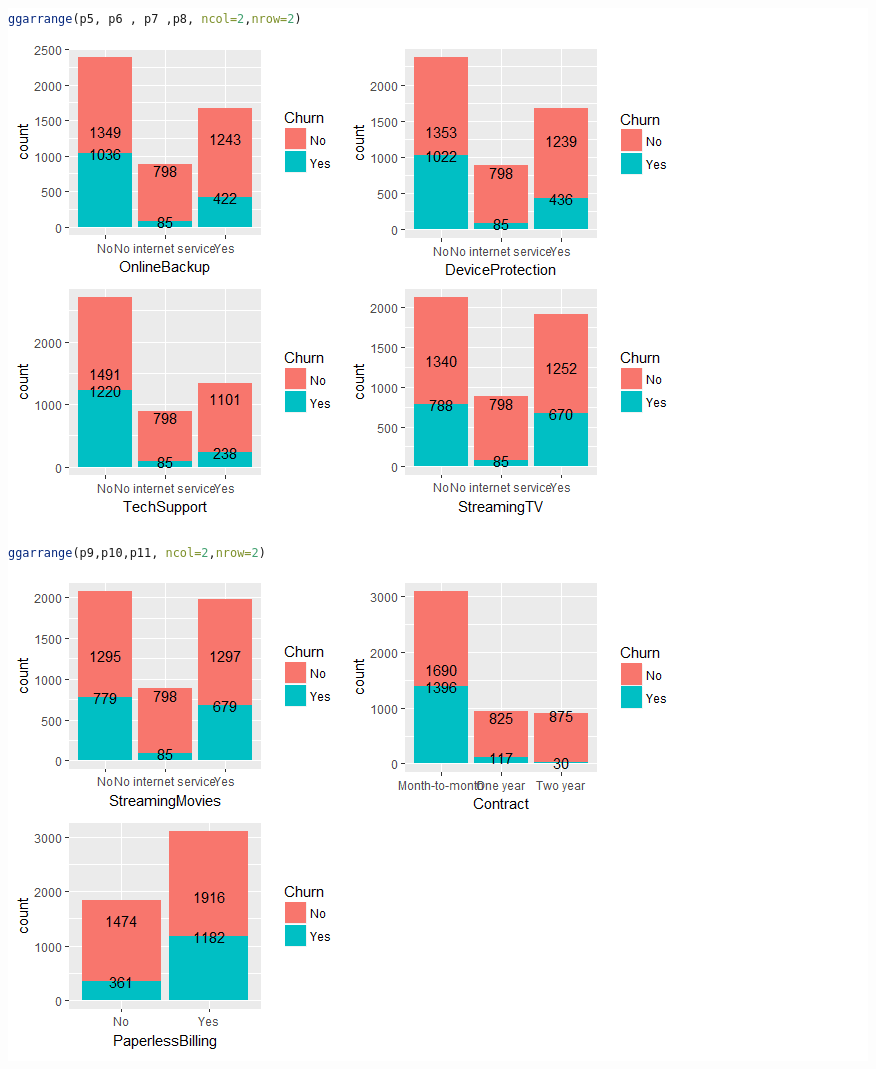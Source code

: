 ``` r
ggarrange(p5, p6 , p7 ,p8, ncol=2,nrow=2)
```

![](README_figs/README-unnamed-chunk-21-1.png)

``` r
ggarrange(p9,p10,p11, ncol=2,nrow=2)
```

![](README_figs/README-unnamed-chunk-22-1.png)
